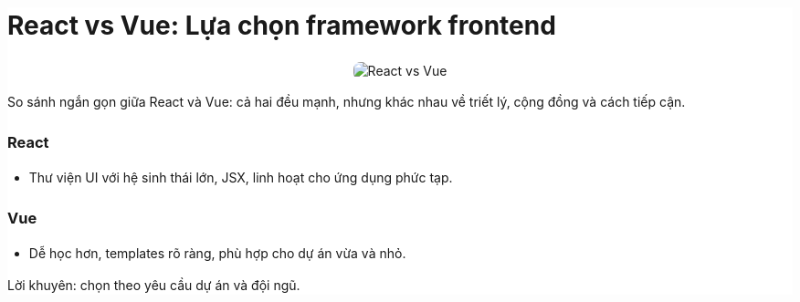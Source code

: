 # React vs Vue: Lựa chọn framework frontend


<p style="text-align:center;margin-bottom:1rem;"><img src="https://images.unsplash.com/photo-1498050108023-c5249f4df085?q=80&w=1600&auto=format&fit=crop" alt="React vs Vue" style="width:100%;max-width:1200px;height:auto;border-radius:8px;"/></p>

So sánh ngắn gọn giữa React và Vue: cả hai đều mạnh, nhưng khác nhau về triết lý, cộng đồng và cách tiếp cận.

### React
- Thư viện UI với hệ sinh thái lớn, JSX, linh hoạt cho ứng dụng phức tạp.

### Vue
- Dễ học hơn, templates rõ ràng, phù hợp cho dự án vừa và nhỏ.

Lời khuyên: chọn theo yêu cầu dự án và đội ngũ.

